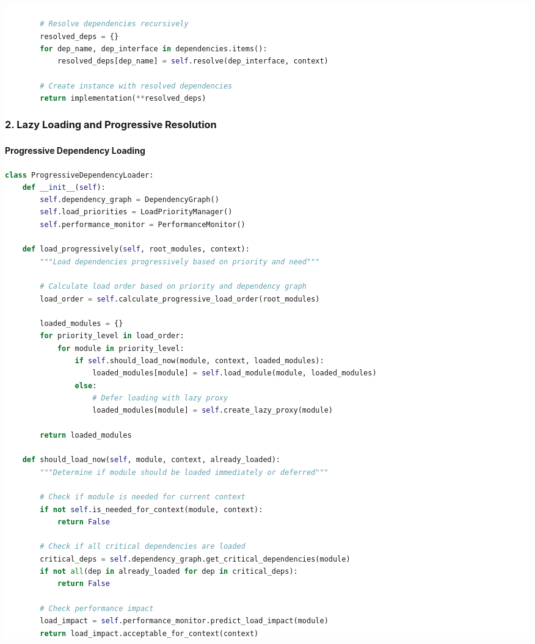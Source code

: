 ```python
        
        # Resolve dependencies recursively
        resolved_deps = {}
        for dep_name, dep_interface in dependencies.items():
            resolved_deps[dep_name] = self.resolve(dep_interface, context)
        
        # Create instance with resolved dependencies
        return implementation(**resolved_deps)
```

### 2. Lazy Loading and Progressive Resolution

#### Progressive Dependency Loading
```python
class ProgressiveDependencyLoader:
    def __init__(self):
        self.dependency_graph = DependencyGraph()
        self.load_priorities = LoadPriorityManager()
        self.performance_monitor = PerformanceMonitor()
    
    def load_progressively(self, root_modules, context):
        """Load dependencies progressively based on priority and need"""
        
        # Calculate load order based on priority and dependency graph
        load_order = self.calculate_progressive_load_order(root_modules)
        
        loaded_modules = {}
        for priority_level in load_order:
            for module in priority_level:
                if self.should_load_now(module, context, loaded_modules):
                    loaded_modules[module] = self.load_module(module, loaded_modules)
                else:
                    # Defer loading with lazy proxy
                    loaded_modules[module] = self.create_lazy_proxy(module)
        
        return loaded_modules
    
    def should_load_now(self, module, context, already_loaded):
        """Determine if module should be loaded immediately or deferred"""
        
        # Check if module is needed for current context
        if not self.is_needed_for_context(module, context):
            return False
        
        # Check if all critical dependencies are loaded
        critical_deps = self.dependency_graph.get_critical_dependencies(module)
        if not all(dep in already_loaded for dep in critical_deps):
            return False
        
        # Check performance impact
        load_impact = self.performance_monitor.predict_load_impact(module)
        return load_impact.acceptable_for_context(context)
```

